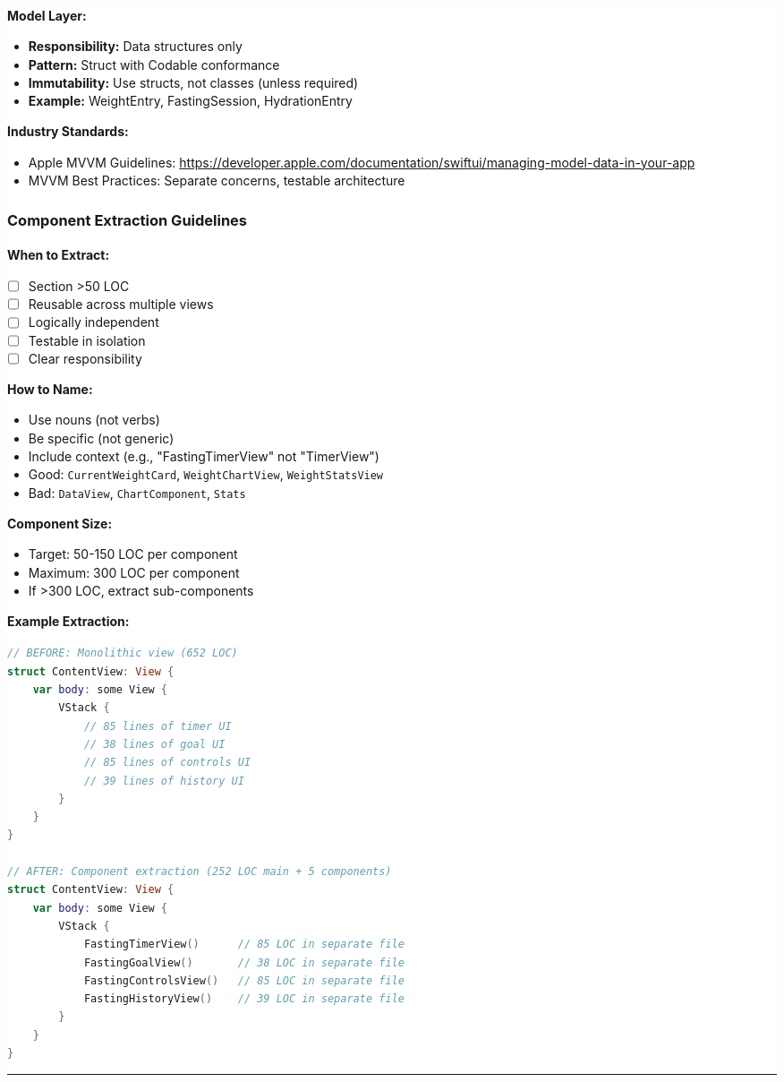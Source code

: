 **Model Layer:**
- **Responsibility:** Data structures only
- **Pattern:** Struct with Codable conformance
- **Immutability:** Use structs, not classes (unless required)
- **Example:** WeightEntry, FastingSession, HydrationEntry

**Industry Standards:**
- Apple MVVM Guidelines: https://developer.apple.com/documentation/swiftui/managing-model-data-in-your-app
- MVVM Best Practices: Separate concerns, testable architecture

### Component Extraction Guidelines

**When to Extract:**
- [ ] Section >50 LOC
- [ ] Reusable across multiple views
- [ ] Logically independent
- [ ] Testable in isolation
- [ ] Clear responsibility

**How to Name:**
- Use nouns (not verbs)
- Be specific (not generic)
- Include context (e.g., "FastingTimerView" not "TimerView")
- Good: `CurrentWeightCard`, `WeightChartView`, `WeightStatsView`
- Bad: `DataView`, `ChartComponent`, `Stats`

**Component Size:**
- Target: 50-150 LOC per component
- Maximum: 300 LOC per component
- If >300 LOC, extract sub-components

**Example Extraction:**
```swift
// BEFORE: Monolithic view (652 LOC)
struct ContentView: View {
    var body: some View {
        VStack {
            // 85 lines of timer UI
            // 38 lines of goal UI
            // 85 lines of controls UI
            // 39 lines of history UI
        }
    }
}

// AFTER: Component extraction (252 LOC main + 5 components)
struct ContentView: View {
    var body: some View {
        VStack {
            FastingTimerView()      // 85 LOC in separate file
            FastingGoalView()       // 38 LOC in separate file
            FastingControlsView()   // 85 LOC in separate file
            FastingHistoryView()    // 39 LOC in separate file
        }
    }
}
```

---